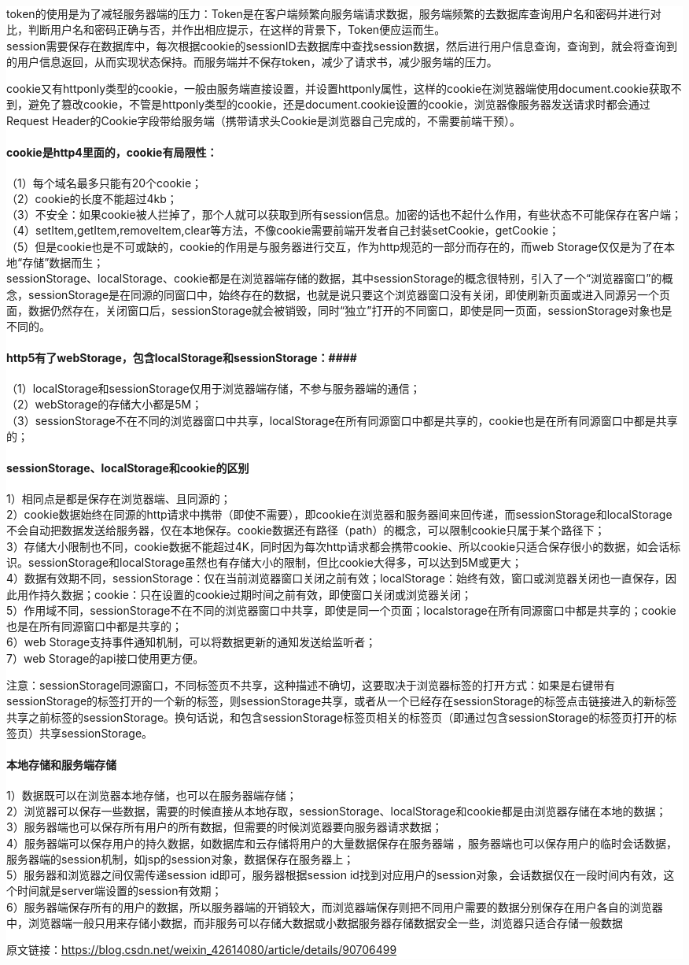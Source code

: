 token的使用是为了减轻服务器端的压力：Token是在客户端频繁向服务端请求数据，服务端频繁的去数据库查询用户名和密码并进行对比，判断用户名和密码正确与否，并作出相应提示，在这样的背景下，Token便应运而生。    
session需要保存在数据库中，每次根据cookie的sessionID去数据库中查找session数据，然后进行用户信息查询，查询到，就会将查询到的用户信息返回，从而实现状态保持。而服务端并不保存token，减少了请求书，减少服务端的压力。

cookie又有httponly类型的cookie，一般由服务端直接设置，并设置httponly属性，这样的cookie在浏览器端使用document.cookie获取不到，避免了篡改cookie，不管是httponly类型的cookie，还是document.cookie设置的cookie，浏览器像服务器发送请求时都会通过Request Header的Cookie字段带给服务端（携带请求头Cookie是浏览器自己完成的，不需要前端干预）。



#### cookie是http4里面的，cookie有局限性： ####   
（1）每个域名最多只能有20个cookie；    
（2）cookie的长度不能超过4kb；    
（3）不安全：如果cookie被人拦掉了，那个人就可以获取到所有session信息。加密的话也不起什么作用，有些状态不可能保存在客户端；    
（4）setItem,getItem,removeItem,clear等方法，不像cookie需要前端开发者自己封装setCookie，getCookie；    
（5）但是cookie也是不可或缺的，cookie的作用是与服务器进行交互，作为http规范的一部分而存在的，而web Storage仅仅是为了在本地“存储”数据而生；    
sessionStorage、localStorage、cookie都是在浏览器端存储的数据，其中sessionStorage的概念很特别，引入了一个“浏览器窗口”的概念，sessionStorage是在同源的同窗口中，始终存在的数据，也就是说只要这个浏览器窗口没有关闭，即使刷新页面或进入同源另一个页面，数据仍然存在，关闭窗口后，sessionStorage就会被销毁，同时“独立”打开的不同窗口，即使是同一页面，sessionStorage对象也是不同的。

#### http5有了webStorage，包含localStorage和sessionStorage：####    
（1）localStorage和sessionStorage仅用于浏览器端存储，不参与服务器端的通信；    
（2）webStorage的存储大小都是5M；    
（3）sessionStorage不在不同的浏览器窗口中共享，localStorage在所有同源窗口中都是共享的，cookie也是在所有同源窗口中都是共享的；

#### sessionStorage、localStorage和cookie的区别 ####
1）相同点是都是保存在浏览器端、且同源的；    
2）cookie数据始终在同源的http请求中携带（即使不需要），即cookie在浏览器和服务器间来回传递，而sessionStorage和localStorage不会自动把数据发送给服务器，仅在本地保存。cookie数据还有路径（path）的概念，可以限制cookie只属于某个路径下；    
3）存储大小限制也不同，cookie数据不能超过4K，同时因为每次http请求都会携带cookie、所以cookie只适合保存很小的数据，如会话标识。sessionStorage和localStorage虽然也有存储大小的限制，但比cookie大得多，可以达到5M或更大；    
4）数据有效期不同，sessionStorage：仅在当前浏览器窗口关闭之前有效；localStorage：始终有效，窗口或浏览器关闭也一直保存，因此用作持久数据；cookie：只在设置的cookie过期时间之前有效，即使窗口关闭或浏览器关闭；    
5）作用域不同，sessionStorage不在不同的浏览器窗口中共享，即使是同一个页面；localstorage在所有同源窗口中都是共享的；cookie也是在所有同源窗口中都是共享的；    
6）web Storage支持事件通知机制，可以将数据更新的通知发送给监听者；    
7）web Storage的api接口使用更方便。

注意：sessionStorage同源窗口，不同标签页不共享，这种描述不确切，这要取决于浏览器标签的打开方式：如果是右键带有sessionStorage的标签打开的一个新的标签，则sessionStorage共享，或者从一个已经存在sessionStorage的标签点击链接进入的新标签共享之前标签的sessionStorage。换句话说，和包含sessionStorage标签页相关的标签页（即通过包含sessionStorage的标签页打开的标签页）共享sessionStorage。

#### 本地存储和服务端存储 ####
1）数据既可以在浏览器本地存储，也可以在服务器端存储；    
2）浏览器可以保存一些数据，需要的时候直接从本地存取，sessionStorage、localStorage和cookie都是由浏览器存储在本地的数据；    
3）服务器端也可以保存所有用户的所有数据，但需要的时候浏览器要向服务器请求数据；    
4）服务器端可以保存用户的持久数据，如数据库和云存储将用户的大量数据保存在服务器端 ，服务器端也可以保存用户的临时会话数据，服务器端的session机制，如jsp的session对象，数据保存在服务器上；    
5）服务器和浏览器之间仅需传递session id即可，服务器根据session id找到对应用户的session对象，会话数据仅在一段时间内有效，这个时间就是server端设置的session有效期；    
6）服务器端保存所有的用户的数据，所以服务器端的开销较大，而浏览器端保存则把不同用户需要的数据分别保存在用户各自的浏览器中，浏览器端一般只用来存储小数据，而非服务可以存储大数据或小数据服务器存储数据安全一些，浏览器只适合存储一般数据

原文链接：https://blog.csdn.net/weixin_42614080/article/details/90706499

